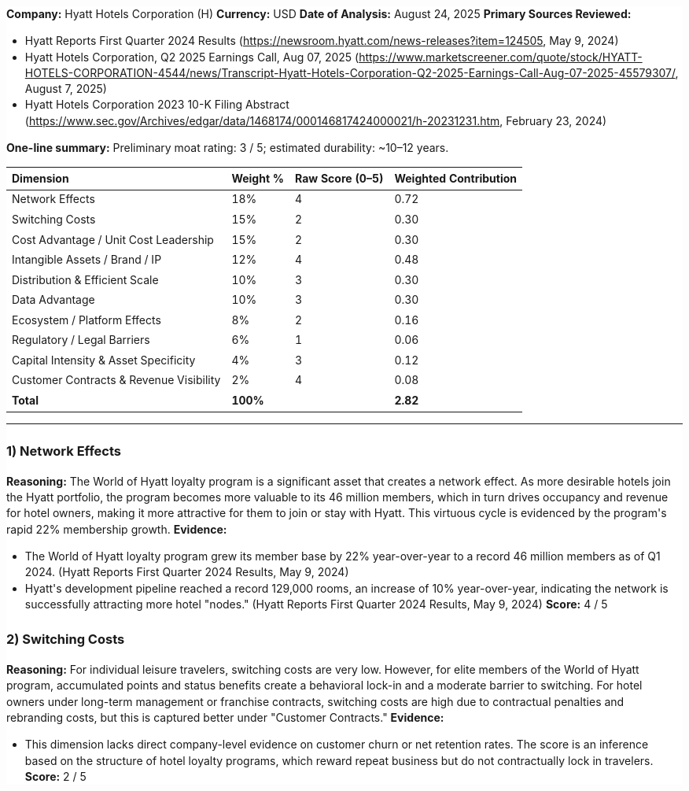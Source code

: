 **Company:** Hyatt Hotels Corporation (H)
**Currency:** USD
**Date of Analysis:** August 24, 2025
**Primary Sources Reviewed:**
*   Hyatt Reports First Quarter 2024 Results (https://newsroom.hyatt.com/news-releases?item=124505, May 9, 2024)
*   Hyatt Hotels Corporation, Q2 2025 Earnings Call, Aug 07, 2025 (https://www.marketscreener.com/quote/stock/HYATT-HOTELS-CORPORATION-4544/news/Transcript-Hyatt-Hotels-Corporation-Q2-2025-Earnings-Call-Aug-07-2025-45579307/, August 7, 2025)
*   Hyatt Hotels Corporation 2023 10-K Filing Abstract (https://www.sec.gov/Archives/edgar/data/1468174/000146817424000021/h-20231231.htm, February 23, 2024)

**One-line summary:** Preliminary moat rating: 3 / 5; estimated durability: ~10–12 years.

| Dimension | Weight % | Raw Score (0–5) | Weighted Contribution |
| :--- | :--- | :--- | :--- |
| Network Effects | 18% | 4 | 0.72 |
| Switching Costs | 15% | 2 | 0.30 |
| Cost Advantage / Unit Cost Leadership | 15% | 2 | 0.30 |
| Intangible Assets / Brand / IP | 12% | 4 | 0.48 |
| Distribution & Efficient Scale | 10% | 3 | 0.30 |
| Data Advantage | 10% | 3 | 0.30 |
| Ecosystem / Platform Effects | 8% | 2 | 0.16 |
| Regulatory / Legal Barriers | 6% | 1 | 0.06 |
| Capital Intensity & Asset Specificity | 4% | 3 | 0.12 |
| Customer Contracts & Revenue Visibility | 2% | 4 | 0.08 |
| **Total** | **100%** | | **2.82** |

---

### **1) Network Effects**
**Reasoning:** The World of Hyatt loyalty program is a significant asset that creates a network effect. As more desirable hotels join the Hyatt portfolio, the program becomes more valuable to its 46 million members, which in turn drives occupancy and revenue for hotel owners, making it more attractive for them to join or stay with Hyatt. This virtuous cycle is evidenced by the program's rapid 22% membership growth.
**Evidence:**
*   The World of Hyatt loyalty program grew its member base by 22% year-over-year to a record 46 million members as of Q1 2024. (Hyatt Reports First Quarter 2024 Results, May 9, 2024)
*   Hyatt's development pipeline reached a record 129,000 rooms, an increase of 10% year-over-year, indicating the network is successfully attracting more hotel "nodes." (Hyatt Reports First Quarter 2024 Results, May 9, 2024)
**Score:** 4 / 5

### **2) Switching Costs**
**Reasoning:** For individual leisure travelers, switching costs are very low. However, for elite members of the World of Hyatt program, accumulated points and status benefits create a behavioral lock-in and a moderate barrier to switching. For hotel owners under long-term management or franchise contracts, switching costs are high due to contractual penalties and rebranding costs, but this is captured better under "Customer Contracts."
**Evidence:**
*   This dimension lacks direct company-level evidence on customer churn or net retention rates. The score is an inference based on the structure of hotel loyalty programs, which reward repeat business but do not contractually lock in travelers.
**Score:** 2 / 5
